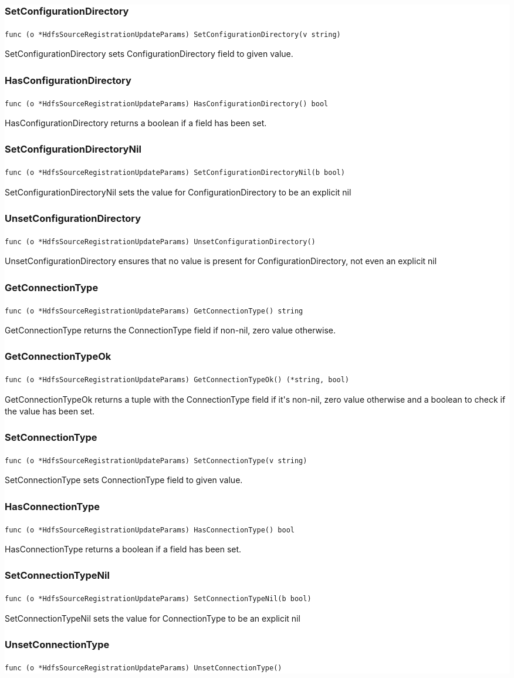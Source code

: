 ### SetConfigurationDirectory

`func (o *HdfsSourceRegistrationUpdateParams) SetConfigurationDirectory(v string)`

SetConfigurationDirectory sets ConfigurationDirectory field to given value.

### HasConfigurationDirectory

`func (o *HdfsSourceRegistrationUpdateParams) HasConfigurationDirectory() bool`

HasConfigurationDirectory returns a boolean if a field has been set.

### SetConfigurationDirectoryNil

`func (o *HdfsSourceRegistrationUpdateParams) SetConfigurationDirectoryNil(b bool)`

 SetConfigurationDirectoryNil sets the value for ConfigurationDirectory to be an explicit nil

### UnsetConfigurationDirectory
`func (o *HdfsSourceRegistrationUpdateParams) UnsetConfigurationDirectory()`

UnsetConfigurationDirectory ensures that no value is present for ConfigurationDirectory, not even an explicit nil
### GetConnectionType

`func (o *HdfsSourceRegistrationUpdateParams) GetConnectionType() string`

GetConnectionType returns the ConnectionType field if non-nil, zero value otherwise.

### GetConnectionTypeOk

`func (o *HdfsSourceRegistrationUpdateParams) GetConnectionTypeOk() (*string, bool)`

GetConnectionTypeOk returns a tuple with the ConnectionType field if it's non-nil, zero value otherwise
and a boolean to check if the value has been set.

### SetConnectionType

`func (o *HdfsSourceRegistrationUpdateParams) SetConnectionType(v string)`

SetConnectionType sets ConnectionType field to given value.

### HasConnectionType

`func (o *HdfsSourceRegistrationUpdateParams) HasConnectionType() bool`

HasConnectionType returns a boolean if a field has been set.

### SetConnectionTypeNil

`func (o *HdfsSourceRegistrationUpdateParams) SetConnectionTypeNil(b bool)`

 SetConnectionTypeNil sets the value for ConnectionType to be an explicit nil

### UnsetConnectionType
`func (o *HdfsSourceRegistrationUpdateParams) UnsetConnectionType()`
